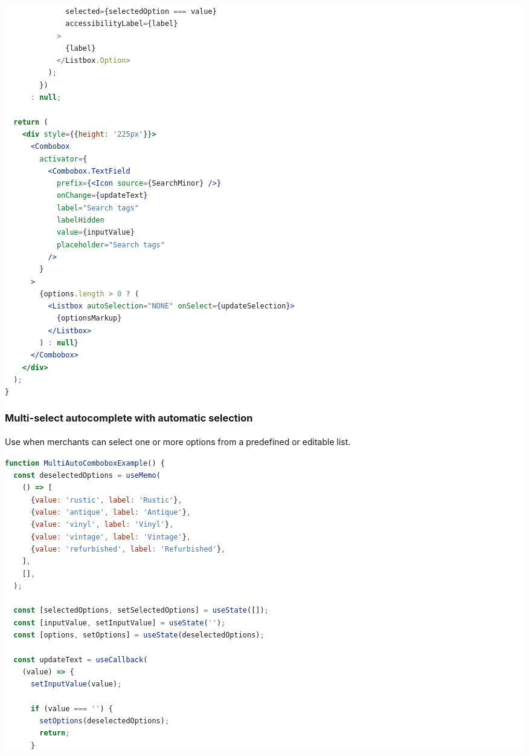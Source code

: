 ```jsx
              selected={selectedOption === value}
              accessibilityLabel={label}
            >
              {label}
            </Listbox.Option>
          );
        })
      : null;

  return (
    <div style={{height: '225px'}}>
      <Combobox
        activator={
          <Combobox.TextField
            prefix={<Icon source={SearchMinor} />}
            onChange={updateText}
            label="Search tags"
            labelHidden
            value={inputValue}
            placeholder="Search tags"
          />
        }
      >
        {options.length > 0 ? (
          <Listbox autoSelection="NONE" onSelect={updateSelection}>
            {optionsMarkup}
          </Listbox>
        ) : null}
      </Combobox>
    </div>
  );
}
```

### Multi-select autocomplete with automatic selection

Use when merchants can select one or more options from a predefined or editable list.

```jsx
function MultiAutoComboboxExample() {
  const deselectedOptions = useMemo(
    () => [
      {value: 'rustic', label: 'Rustic'},
      {value: 'antique', label: 'Antique'},
      {value: 'vinyl', label: 'Vinyl'},
      {value: 'vintage', label: 'Vintage'},
      {value: 'refurbished', label: 'Refurbished'},
    ],
    [],
  );

  const [selectedOptions, setSelectedOptions] = useState([]);
  const [inputValue, setInputValue] = useState('');
  const [options, setOptions] = useState(deselectedOptions);

  const updateText = useCallback(
    (value) => {
      setInputValue(value);

      if (value === '') {
        setOptions(deselectedOptions);
        return;
      }

```